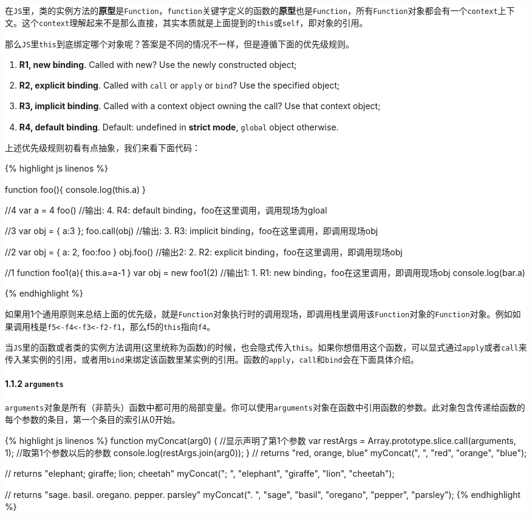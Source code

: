 在`JS`里，类的实例方法的**原型**是`Function`，`function`关键字定义的函数的**原型**也是`Function`，所有`Function`对象都会有一个`context`上下文。这个`context`理解起来不是那么直接，其实本质就是上面提到的`this`或`self`，即对象的引用。

那么`JS`里`this`到底绑定哪个对象呢？答案是不同的情况不一样，但是遵循下面的优先级规则。

1. **R1, new binding**. Called with new? Use the newly constructed object;

2. **R2, explicit binding**. Called with `call` or `apply` or `bind`? Use the specified object;

3. **R3, implicit binding**. Called with a context object owning the call? Use that context object;

4. **R4, default binding**. Default: undefined in **strict mode**, `global` object otherwise.

上述优先级规则初看有点抽象，我们来看下面代码：

{% highlight js linenos %}

function foo(){
  console.log(this.a)
}

//4
var a = 4
foo()                   //输出: 4. R4: default binding，foo在这里调用，调用现场为gloal

//3
var obj = {
  a:3
};
foo.call(obj)           //输出: 3. R3: implicit binding，foo在这里调用，即调用现场obj

//2
var obj = {
  a: 2,
  foo:foo
}
obj.foo()               //输出2: 2. R2: explicit binding，foo在这里调用，即调用现场obj

//1
function foo1(a){
  this.a=a-1
}
var obj = new foo1(2)   //输出1: 1. R1: new binding，foo在这里调用，即调用现场obj
console.log(bar.a)

{% endhighlight %}

如果用1个通用原则来总结上面的优先级，就是`Function`对象执行时的调用现场，即调用栈里调用该`Function`对象的`Function`对象。例如如果调用栈是`f5<-f4<-f3<-f2-f1`，那么f5的`this`指向`f4`。


当`JS`里的函数或者类的实例方法调用(这里统称为函数)的时候，也会隐式传入`this`。如果你想借用这个函数，可以显式通过`apply`或者`call`来传入某实例的引用，或者用`bind`来绑定该函数里某实例的引用。函数的`apply`，`call`和`bind`会在下面具体介绍。

#### 1.1.2 `arguments` ####

`arguments`对象是所有（非箭头）函数中都可用的局部变量。你可以使用`arguments`对象在函数中引用函数的参数。此对象包含传递给函数的每个参数的条目，第一个条目的索引从0开始。

{% highlight js linenos %}
function myConcat(arg0) { //显示声明了第1个参数
  var restArgs = Array.prototype.slice.call(arguments, 1);  //取第1个参数以后的参数
  console.log(restArgs.join(arg0));
}
// returns "red, orange, blue"
myConcat(", ", "red", "orange", "blue");

// returns "elephant; giraffe; lion; cheetah"
myConcat("; ", "elephant", "giraffe", "lion", "cheetah");

// returns "sage. basil. oregano. pepper. parsley"
myConcat(". ", "sage", "basil", "oregano", "pepper", "parsley");
{% endhighlight %}
